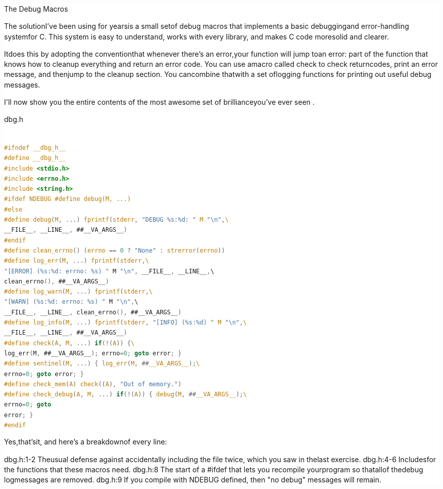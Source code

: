 


The Debug Macros 


The solutionI’ve been using for yearsis a small setof debug macros that implements a basic debuggingand error-handling systemfor C. This system is easy to understand, works with every library, and makes C code moresolid and clearer. 


Itdoes this by adopting the conventionthat whenever there’s an error,your function will jump toan error: part of the function that knows how to cleanup everything and return an error code. You can use amacro called check to check returncodes, print an error message, and thenjump to the cleanup section. You cancombine thatwith a set oflogging functions for printing out useful debug messages. 


I'll now show you the entire contents of the most awesome set of brillianceyou’ve ever seen . 

dbg.h 

```c

#ifndef __dbg_h__ 
#define __dbg_h__ 
#include <stdio.h> 
#include <errno.h> 
#include <string.h> 
#ifdef NDEBUG #define debug(M, ...) 
#else 
#define debug(M, ...) fprintf(stderr, "DEBUG %s:%d: " M "\n",\ 
__FILE__, __LINE__, ##__VA_ARGS__) 
#endif 
#define clean_errno() (errno == 0 ? "None" : strerror(errno)) 
#define log_err(M, ...) fprintf(stderr,\ 
"[ERROR] (%s:%d: errno: %s) " M "\n", __FILE__, __LINE__,\ 
clean_errno(), ##__VA_ARGS__) 
#define log_warn(M, ...) fprintf(stderr,\ 
"[WARN] (%s:%d: errno: %s) " M "\n",\ 
__FILE__, __LINE__, clean_errno(), ##__VA_ARGS__) 
#define log_info(M, ...) fprintf(stderr, "[INFO] (%s:%d) " M "\n",\ 
__FILE__, __LINE__, ##__VA_ARGS__) 
#define check(A, M, ...) if(!(A)) {\ 
log_err(M, ##__VA_ARGS__); errno=0; goto error; } 
#define sentinel(M, ...) { log_err(M, ##__VA_ARGS__);\ 
errno=0; goto error; } 
#define check_mem(A) check((A), "Out of memory.") 
#define check_debug(A, M, ...) if(!(A)) { debug(M, ##__VA_ARGS__);\ 
errno=0; goto 
error; } 
#endif 
```

Yes,that’sit, and here’s a 
breakdownof every line: 

dbg.h:1-2 Theusual defense against accidentally including the file twice, which you saw in thelast exercise. 
dbg.h:4-6 Includesfor the functions that these macros need. 
dbg.h:8 The start of a #ifdef that lets you recompile yourprogram so thatallof thedebug logmessages are removed. 
dbg.h:9 If you compile with NDEBUG defined, then "no debug" messages will remain. 
